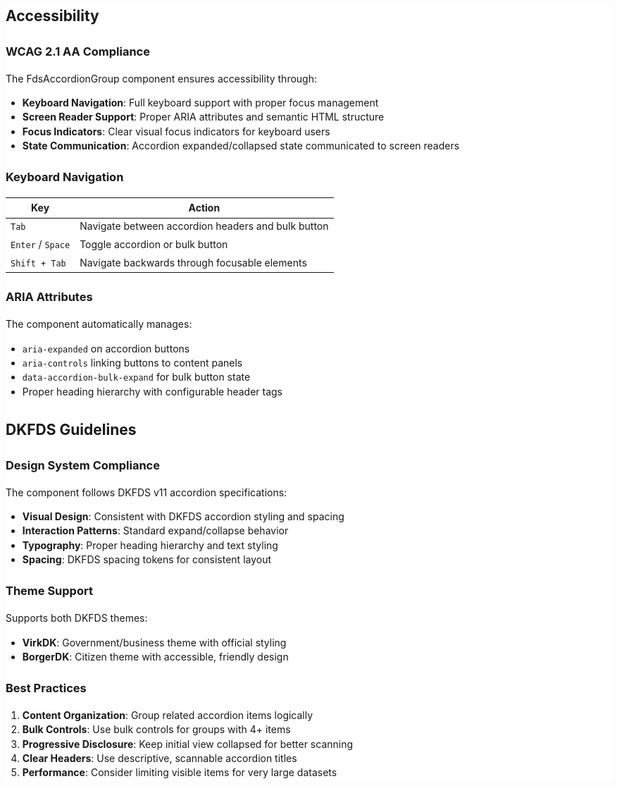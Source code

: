 ## Accessibility

### WCAG 2.1 AA Compliance

The FdsAccordionGroup component ensures accessibility through:

- **Keyboard Navigation**: Full keyboard support with proper focus management
- **Screen Reader Support**: Proper ARIA attributes and semantic HTML structure
- **Focus Indicators**: Clear visual focus indicators for keyboard users
- **State Communication**: Accordion expanded/collapsed state communicated to screen readers

### Keyboard Navigation

| Key | Action |
|-----|--------|
| `Tab` | Navigate between accordion headers and bulk button |
| `Enter` / `Space` | Toggle accordion or bulk button |
| `Shift + Tab` | Navigate backwards through focusable elements |

### ARIA Attributes

The component automatically manages:

- `aria-expanded` on accordion buttons
- `aria-controls` linking buttons to content panels
- `data-accordion-bulk-expand` for bulk button state
- Proper heading hierarchy with configurable header tags

## DKFDS Guidelines

### Design System Compliance

The component follows DKFDS v11 accordion specifications:

- **Visual Design**: Consistent with DKFDS accordion styling and spacing
- **Interaction Patterns**: Standard expand/collapse behavior
- **Typography**: Proper heading hierarchy and text styling
- **Spacing**: DKFDS spacing tokens for consistent layout

### Theme Support

Supports both DKFDS themes:

- **VirkDK**: Government/business theme with official styling
- **BorgerDK**: Citizen theme with accessible, friendly design

### Best Practices

1. **Content Organization**: Group related accordion items logically
2. **Bulk Controls**: Use bulk controls for groups with 4+ items
3. **Progressive Disclosure**: Keep initial view collapsed for better scanning
4. **Clear Headers**: Use descriptive, scannable accordion titles
5. **Performance**: Consider limiting visible items for very large datasets
